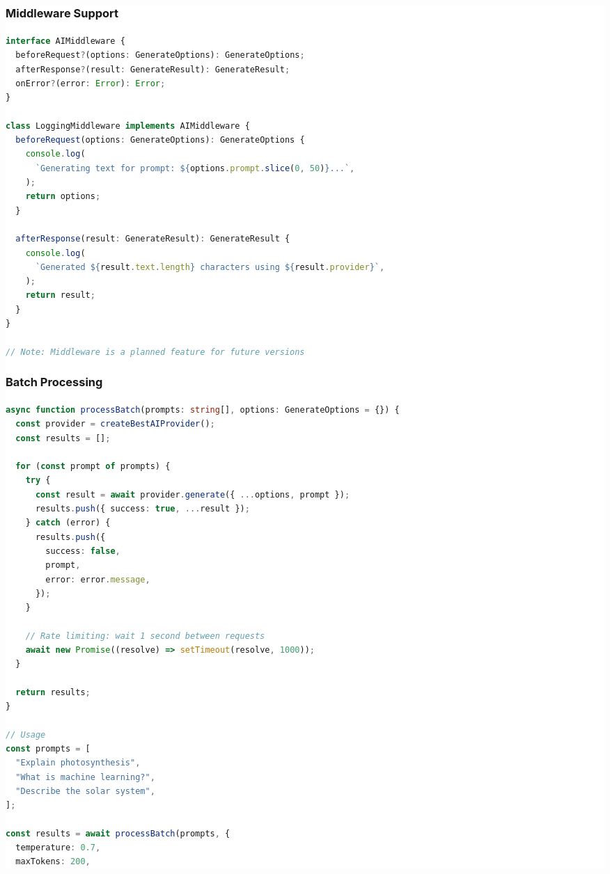 ### Middleware Support

```typescript
interface AIMiddleware {
  beforeRequest?(options: GenerateOptions): GenerateOptions;
  afterResponse?(result: GenerateResult): GenerateResult;
  onError?(error: Error): Error;
}

class LoggingMiddleware implements AIMiddleware {
  beforeRequest(options: GenerateOptions): GenerateOptions {
    console.log(
      `Generating text for prompt: ${options.prompt.slice(0, 50)}...`,
    );
    return options;
  }

  afterResponse(result: GenerateResult): GenerateResult {
    console.log(
      `Generated ${result.text.length} characters using ${result.provider}`,
    );
    return result;
  }
}

// Note: Middleware is a planned feature for future versions
```

### Batch Processing

```typescript
async function processBatch(prompts: string[], options: GenerateOptions = {}) {
  const provider = createBestAIProvider();
  const results = [];

  for (const prompt of prompts) {
    try {
      const result = await provider.generate({ ...options, prompt });
      results.push({ success: true, ...result });
    } catch (error) {
      results.push({
        success: false,
        prompt,
        error: error.message,
      });
    }

    // Rate limiting: wait 1 second between requests
    await new Promise((resolve) => setTimeout(resolve, 1000));
  }

  return results;
}

// Usage
const prompts = [
  "Explain photosynthesis",
  "What is machine learning?",
  "Describe the solar system",
];

const results = await processBatch(prompts, {
  temperature: 0.7,
  maxTokens: 200,
```